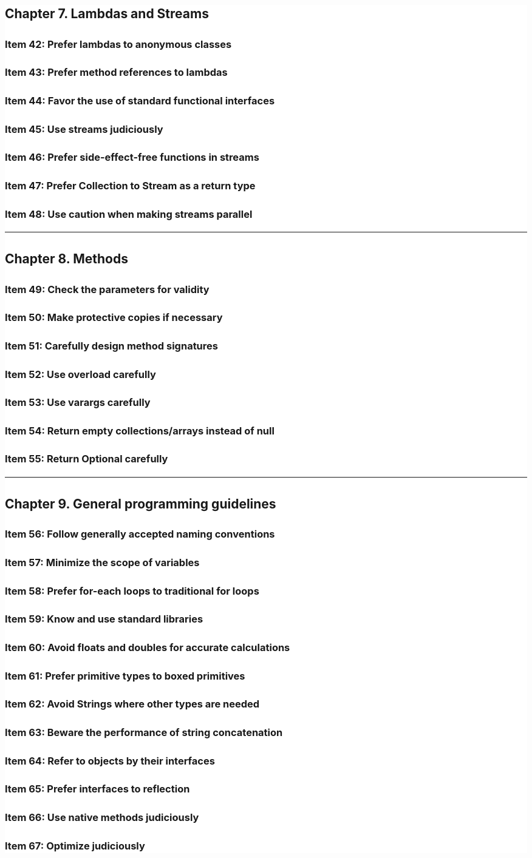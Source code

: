 
## **Chapter 7. Lambdas and Streams**  
### **Item 42:** Prefer lambdas to anonymous classes  
### **Item 43:** Prefer method references to lambdas  
### **Item 44:** Favor the use of standard functional interfaces  
### **Item 45:** Use streams judiciously  
### **Item 46:** Prefer side-effect-free functions in streams  
### **Item 47:** Prefer Collection to Stream as a return type  
### **Item 48:** Use caution when making streams parallel  

---

## **Chapter 8. Methods**  
### **Item 49:** Check the parameters for validity  
### **Item 50:** Make protective copies if necessary  
### **Item 51:** Carefully design method signatures  
### **Item 52:** Use overload carefully  
### **Item 53:** Use varargs carefully  
### **Item 54:** Return empty collections/arrays instead of null  
### **Item 55:** Return Optional carefully  

---

## **Chapter 9. General programming guidelines**  
### **Item 56:** Follow generally accepted naming conventions  
### **Item 57:** Minimize the scope of variables  
### **Item 58:** Prefer for-each loops to traditional for loops  
### **Item 59:** Know and use standard libraries  
### **Item 60:** Avoid floats and doubles for accurate calculations  
### **Item 61:** Prefer primitive types to boxed primitives  
### **Item 62:** Avoid Strings where other types are needed  
### **Item 63:** Beware the performance of string concatenation  
### **Item 64:** Refer to objects by their interfaces  
### **Item 65:** Prefer interfaces to reflection  
### **Item 66:** Use native methods judiciously  
### **Item 67:** Optimize judiciously  